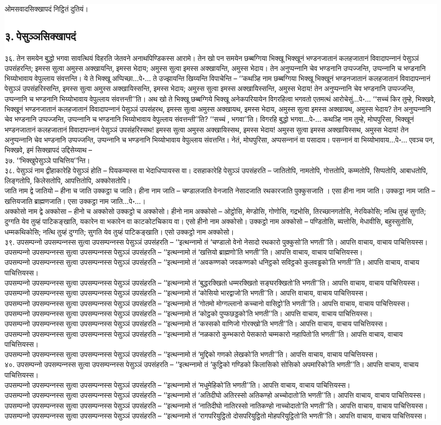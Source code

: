 ओमसवादसिक्खापदं निट्ठितं दुतियं।  


## ३. पेसुञ्‍ञसिक्खापदं

३६. तेन समयेन बुद्धो भगवा सावत्थियं विहरति जेतवने अनाथपिण्डिकस्स आरामे। तेन खो पन समयेन छब्बग्गिया भिक्खू भिक्खूनं भण्डनजातानं कलहजातानं विवादापन्‍नानं पेसुञ्‍ञं उपसंहरन्ति; इमस्स सुत्वा अमुस्स अक्खायन्ति, इमस्स भेदाय; अमुस्स सुत्वा इमस्स अक्खायन्ति, अमुस्स भेदाय। तेन अनुप्पन्‍नानि चेव भण्डनानि उप्पज्‍जन्ति, उप्पन्‍नानि च भण्डनानि भिय्योभावाय वेपुल्‍लाय संवत्तन्ति। ये ते भिक्खू अप्पिच्छा…पे॰… ते उज्झायन्ति खिय्यन्ति विपाचेन्ति – ‘‘कथञ्हि नाम छब्बग्गिया भिक्खू भिक्खूनं भण्डनजातानं कलहजातानं विवादापन्‍नानं पेसुञ्‍ञं उपसंहरिस्सन्ति, इमस्स सुत्वा अमुस्स अक्खायिस्सन्ति, इमस्स भेदाय; अमुस्स सुत्वा इमस्स अक्खायिस्सन्ति, अमुस्स भेदाय! तेन अनुप्पन्‍नानि चेव भण्डनानि उप्पज्‍जन्ति, उप्पन्‍नानि च भण्डनानि भिय्योभावाय वेपुल्‍लाय संवत्तन्ती’’ति। अथ खो ते भिक्खू छब्बग्गिये भिक्खू अनेकपरियायेन विगरहित्वा भगवतो एतमत्थं आरोचेसुं…पे॰… ‘‘सच्‍चं किर तुम्हे, भिक्खवे, भिक्खूनं भण्डनजातानं कलहजातानं विवादापन्‍नानं पेसुञ्‍ञं उपसंहरथ, इमस्स सुत्वा अमुस्स अक्खायथ, इमस्स भेदाय, अमुस्स सुत्वा इमस्स अक्खायथ, अमुस्स भेदाय? तेन अनुप्पन्‍नानि चेव भण्डनानि उप्पज्‍जन्ति, उप्पन्‍नानि च भण्डनानि भिय्योभावाय वेपुल्‍लाय संवत्तन्ती’’ति? ‘‘सच्‍चं , भगवा’’ति। विगरहि बुद्धो भगवा…पे॰… कथञ्हि नाम तुम्हे, मोघपुरिसा, भिक्खूनं भण्डनजातानं कलहजातानं विवादापन्‍नानं पेसुञ्‍ञं उपसंहरिस्सथ! इमस्स सुत्वा अमुस्स अक्खायिस्सथ, इमस्स भेदाय! अमुस्स सुत्वा इमस्स अक्खायिस्सथ, अमुस्स भेदाय! तेन अनुप्पन्‍नानि चेव भण्डनानि उप्पज्‍जन्ति, उप्पन्‍नानि च भण्डनानि भिय्योभावाय वेपुल्‍लाय संवत्तन्ति। नेतं, मोघपुरिसा, अप्पसन्‍नानं वा पसादाय। पसन्‍नानं वा भिय्योभावाय…पे॰… एवञ्‍च पन, भिक्खवे, इमं सिक्खापदं उद्दिसेय्याथ –  
३७. ‘‘भिक्खुपेसुञ्‍ञे पाचित्तिय’’न्ति।  
३८. पेसुञ्‍ञं नाम द्वीहाकारेहि पेसुञ्‍ञं होति – पियकम्यस्स वा भेदाधिप्पायस्स वा। दसहाकारेहि पेसुञ्‍ञं उपसंहरति – जातितोपि, नामतोपि, गोत्ततोपि, कम्मतोपि, सिप्पतोपि, आबाधतोपि, लिङ्गतोपि, किलेसतोपि, आपत्तितोपि, अक्‍कोसतोपि।  
जाति नाम द्वे जातियो – हीना च जाति उक्‍कट्ठा च जाति। हीना नाम जाति – चण्डालजाति वेनजाति नेसादजाति रथकारजाति पुक्‍कुसजाति । एसा हीना नाम जाति। उक्‍कट्ठा नाम जाति – खत्तियजाति ब्राह्मणजाति। एसा उक्‍कट्ठा नाम जाति…पे॰…।  
अक्‍कोसो नाम द्वे अक्‍कोसा – हीनो च अक्‍कोसो उक्‍कट्ठो च अक्‍कोसो। हीनो नाम अक्‍कोसो – ओट्ठोसि, मेण्डोसि, गोणोसि, गद्रभोसि, तिरच्छानगतोसि, नेरयिकोसि; नत्थि तुय्हं सुगति; दुग्गति येव तुय्हं पाटिकङ्खाति, यकारेन वा भकारेन वा काटकोटचिकाय वा। एसो हीनो नाम अक्‍कोसो। उक्‍कट्ठो नाम अक्‍कोसो – पण्डितोसि, ब्यत्तोसि, मेधावीसि, बहुस्सुतोसि, धम्मकथिकोसि; नत्थि तुय्हं दुग्गति; सुगति येव तुय्हं पाटिकङ्खाति। एसो उक्‍कट्ठो नाम अक्‍कोसो।  
३९. उपसम्पन्‍नो उपसम्पन्‍नस्स सुत्वा उपसम्पन्‍नस्स पेसुञ्‍ञं उपसंहरति – ‘‘इत्थन्‍नामो तं ‘चण्डालो वेनो नेसादो रथकारो पुक्‍कुसो’ति भणती’’ति। आपत्ति वाचाय, वाचाय पाचित्तियस्स।  
उपसम्पन्‍नो उपसम्पन्‍नस्स सुत्वा उपसम्पन्‍नस्स पेसुञ्‍ञं उपसंहरति – ‘‘इत्थन्‍नामो तं ‘खत्तियो ब्राह्मणो’ति भणती’’ति। आपत्ति वाचाय, वाचाय पाचित्तियस्स।  
उपसम्पन्‍नो उपसम्पन्‍नस्स सुत्वा उपसम्पन्‍नस्स पेसुञ्‍ञं उपसंहरति – ‘‘इत्थन्‍नामो तं ‘अवकण्णको जवकण्णको धनिट्ठको सविट्ठको कुलवड्ढको’ति भणती’’ति। आपत्ति वाचाय, वाचाय पाचित्तियस्स।  
उपसम्पन्‍नो उपसम्पन्‍नस्स सुत्वा उपसम्पन्‍नस्स पेसुञ्‍ञं उपसंहरति – ‘‘इत्थन्‍नामो तं ‘बुद्धरक्खितो धम्मरक्खितो सङ्घरक्खितो’ति भणती’’ति। आपत्ति वाचाय, वाचाय पाचित्तियस्स।  
उपसम्पन्‍नो उपसम्पन्‍नस्स सुत्वा उपसम्पन्‍नस्स पेसुञ्‍ञं उपसंहरति – ‘‘इत्थन्‍नामो तं ‘कोसियो भारद्वाजो’ति भणती’’ति। आपत्ति वाचाय, वाचाय पाचित्तियस्स।  
उपसम्पन्‍नो उपसम्पन्‍नस्स सुत्वा उपसम्पन्‍नस्स पेसुञ्‍ञं उपसंहरति – ‘‘इत्थन्‍नामो तं ‘गोतमो मोग्गल्‍लानो कच्‍चानो वासिट्ठो’ति भणती’’ति। आपत्ति वाचाय, वाचाय पाचित्तियस्स।  
उपसम्पन्‍नो उपसम्पन्‍नस्स सुत्वा उपसम्पन्‍नस्स पेसुञ्‍ञं उपसंहरति – ‘‘इत्थन्‍नामो तं ‘कोट्ठको पुप्फछड्डको’ति भणती’’ति। आपत्ति वाचाय, वाचाय पाचित्तियस्स।  
उपसम्पन्‍नो उपसम्पन्‍नस्स सुत्वा उपसम्पन्‍नस्स पेसुञ्‍ञं उपसंहरति – ‘‘इत्थन्‍नामो तं ‘कस्सको वाणिजो गोरक्खो’ति भणती’’ति। आपत्ति वाचाय, वाचाय पाचित्तियस्स।  
उपसम्पन्‍नो उपसम्पन्‍नस्स सुत्वा उपसम्पन्‍नस्स पेसुञ्‍ञं उपसंहरति – ‘‘इत्थन्‍नामो तं ‘नळकारो कुम्भकारो पेसकारो चम्मकारो नहापितो’ति भणती’’ति। आपत्ति वाचाय, वाचाय पाचित्तियस्स।  
उपसम्पन्‍नो उपसम्पन्‍नस्स सुत्वा उपसम्पन्‍नस्स पेसुञ्‍ञं उपसंहरति – ‘‘इत्थन्‍नामो तं ‘मुद्दिको गणको लेखको’ति भणती’’ति। आपत्ति वाचाय, वाचाय पाचित्तियस्स।  
४०. उपसम्पन्‍नो उपसम्पन्‍नस्स सुत्वा उपसम्पन्‍नस्स पेसुञ्‍ञं उपसंहरति – ‘‘इत्थन्‍नामो तं ‘कुट्ठिको गण्डिको किलासिको सोसिको अपमारिको’ति भणती’’ति। आपत्ति वाचाय, वाचाय पाचित्तियस्स।  
उपसम्पन्‍नो उपसम्पन्‍नस्स सुत्वा उपसम्पन्‍नस्स पेसुञ्‍ञं उपसंहरति – ‘‘इत्थन्‍नामो तं ‘मधुमेहिको’ति भणती’’ति। आपत्ति वाचाय, वाचाय पाचित्तियस्स।  
उपसम्पन्‍नो उपसम्पन्‍नस्स सुत्वा उपसम्पन्‍नस्स पेसुञ्‍ञं उपसंहरति – ‘‘इत्थन्‍नामो तं ‘अतिदीघो अतिरस्सो अतिकण्हो अच्‍चोदातो’ति भणती’’ति। आपत्ति वाचाय, वाचाय पाचित्तियस्स।  
उपसम्पन्‍नो उपसम्पन्‍नस्स सुत्वा उपसम्पन्‍नस्स पेसुञ्‍ञं उपसंहरति – ‘‘इत्थन्‍नामो तं ‘नातिदीघो नातिरस्सो नातिकण्हो नाच्‍चोदातो’ति भणती’’ति। आपत्ति वाचाय, वाचाय पाचित्तियस्स।  
उपसम्पन्‍नो उपसम्पन्‍नस्स सुत्वा उपसम्पन्‍नस्स पेसुञ्‍ञं उपसंहरति – ‘‘इत्थन्‍नामो तं ‘रागपरियुट्ठितो दोसपरियुट्ठितो मोहपरियुट्ठितो’ति भणती’’ति। आपत्ति वाचाय, वाचाय पाचित्तियस्स।  
